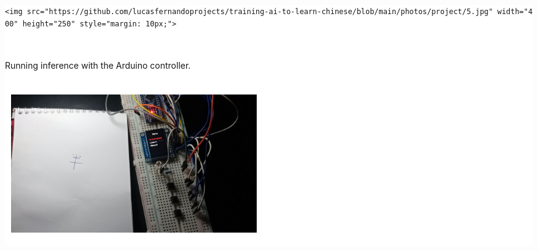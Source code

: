     <img src="https://github.com/lucasfernandoprojects/training-ai-to-learn-chinese/blob/main/photos/project/5.jpg" width="400" height="250" style="margin: 10px;">
</div>
</br>

Running inference with the Arduino controller.

<div style="display: flex; flex-wrap: wrap;">
    <img src="https://github.com/lucasfernandoprojects/training-ai-to-learn-chinese/blob/main/photos/project/6.jpg" width="400" height="250" style="margin: 10px;">